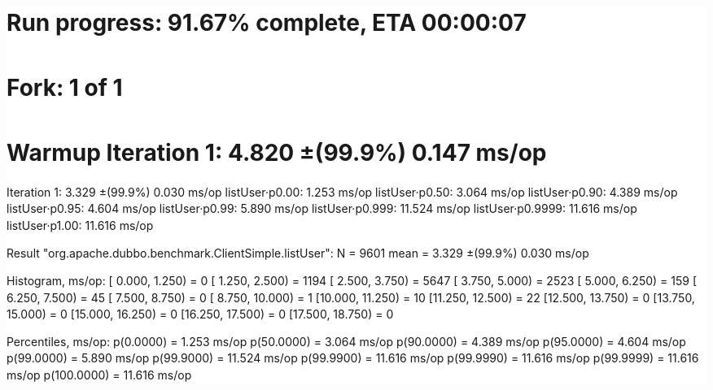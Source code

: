 # Run progress: 91.67% complete, ETA 00:00:07
# Fork: 1 of 1
# Warmup Iteration   1: 4.820 ±(99.9%) 0.147 ms/op
Iteration   1: 3.329 ±(99.9%) 0.030 ms/op
                 listUser·p0.00:   1.253 ms/op
                 listUser·p0.50:   3.064 ms/op
                 listUser·p0.90:   4.389 ms/op
                 listUser·p0.95:   4.604 ms/op
                 listUser·p0.99:   5.890 ms/op
                 listUser·p0.999:  11.524 ms/op
                 listUser·p0.9999: 11.616 ms/op
                 listUser·p1.00:   11.616 ms/op



Result "org.apache.dubbo.benchmark.ClientSimple.listUser":
  N = 9601
  mean =      3.329 ±(99.9%) 0.030 ms/op

  Histogram, ms/op:
    [ 0.000,  1.250) = 0 
    [ 1.250,  2.500) = 1194 
    [ 2.500,  3.750) = 5647 
    [ 3.750,  5.000) = 2523 
    [ 5.000,  6.250) = 159 
    [ 6.250,  7.500) = 45 
    [ 7.500,  8.750) = 0 
    [ 8.750, 10.000) = 1 
    [10.000, 11.250) = 10 
    [11.250, 12.500) = 22 
    [12.500, 13.750) = 0 
    [13.750, 15.000) = 0 
    [15.000, 16.250) = 0 
    [16.250, 17.500) = 0 
    [17.500, 18.750) = 0 

  Percentiles, ms/op:
      p(0.0000) =      1.253 ms/op
     p(50.0000) =      3.064 ms/op
     p(90.0000) =      4.389 ms/op
     p(95.0000) =      4.604 ms/op
     p(99.0000) =      5.890 ms/op
     p(99.9000) =     11.524 ms/op
     p(99.9900) =     11.616 ms/op
     p(99.9990) =     11.616 ms/op
     p(99.9999) =     11.616 ms/op
    p(100.0000) =     11.616 ms/op


